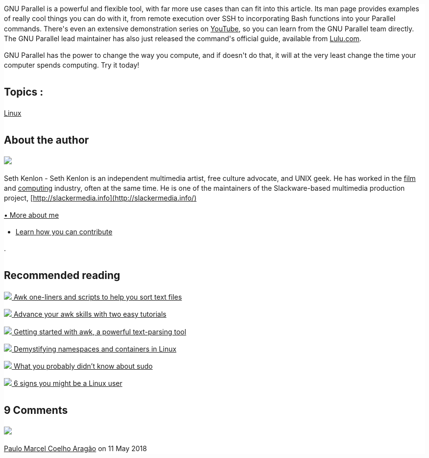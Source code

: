 GNU Parallel is a powerful and flexible tool, with far more use cases than can fit into this article. Its man page provides examples of really cool things you can do with it, from remote execution over SSH to incorporating Bash functions into your Parallel commands. There's even an extensive demonstration series on [YouTube](https://www.youtube.com/watch?v=OpaiGYxkSuQ&list=PL284C9FF2488BC6D1), so you can learn from the GNU Parallel team directly. The GNU Parallel lead maintainer has also just released the command's official guide, available from [Lulu.com](http://www.lulu.com/shop/ole-tange/gnu-parallel-2018/paperback/product-23558902.html).

GNU Parallel has the power to change the way you compute, and if doesn't do that, it will at the very least change the time your computer spends computing. Try it today!

##  Topics :

[Linux](https://opensource.com/tags/linux)

## About the author

[![](../_resources/a940bcf4cad38f21595dbfb1b48027b0.png)](https://opensource.com/users/seth)

 Seth Kenlon - Seth Kenlon is an independent multimedia artist, free culture advocate, and UNIX geek. He has worked in the [film](http://www.imdb.com/name/nm1244992) and [computing](http://people.redhat.com/skenlon) industry, often at the same time. He is one of the maintainers of the Slackware-based multimedia production project, [http://slackermedia.info](http://slackermedia.info/)

[• More about me](https://opensource.com/users/seth)

- [Learn how you can contribute](https://opensource.com/participate)

.

##  Recommended reading

 [![](../_resources/e4cdc57ea51817f352bbd0b637f15638.png) Awk one-liners and scripts to help you sort text files](https://opensource.com/article/19/11/how-sort-awk?utm_campaign=intrel)

 [![](../_resources/0be574197b9ddb54e25477f055a33b0c.png) Advance your awk skills with two easy tutorials](https://opensource.com/article/19/10/advanced-awk?utm_campaign=intrel)

 [![](../_resources/98c0e5d34950114ef9e2cd2436520b7c.png) Getting started with awk, a powerful text-parsing tool](https://opensource.com/article/19/10/intro-awk?utm_campaign=intrel)

 [![](../_resources/eafa9d0b082f29d8213f53f187f91fc2.png) Demystifying namespaces and containers in Linux](https://opensource.com/article/19/10/namespaces-and-containers-linux?utm_campaign=intrel)

 [![](../_resources/2c51d9a3cf054c0f76ac43485af025d9.png) What you probably didn’t know about sudo](https://opensource.com/article/19/10/know-about-sudo?utm_campaign=intrel)

 [![](../_resources/246972de76f13b94e35fd66660f00bd7.png) 6 signs you might be a Linux user](https://opensource.com/article/19/10/signs-linux-user?utm_campaign=intrel)

##  9 Comments

 ![](../_resources/0544948433e056b028b03c5cc41c3c78.png)

 [Paulo Marcel Coelho Aragão](https://opensource.com/users/marcelpaulo) on 11 May 2018
